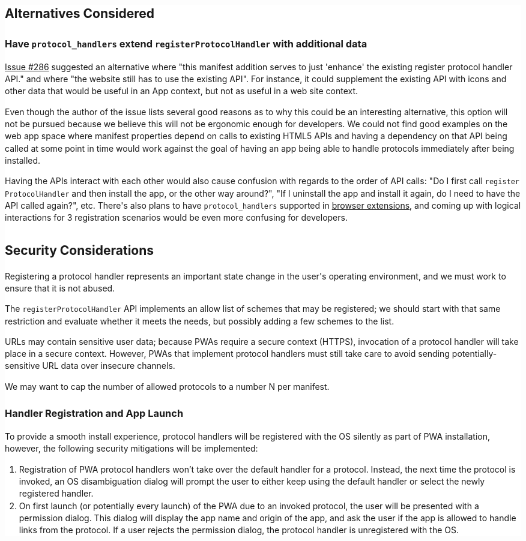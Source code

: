 ## Alternatives Considered

### Have `protocol_handlers` extend `registerProtocolHandler` with additional data

[Issue #286](https://github.com/MicrosoftEdge/MSEdgeExplainers/issues/286) suggested an alternative where "this manifest addition serves to just 'enhance' the existing register protocol handler API." and where "the website still has to use the existing API". For instance, it could supplement the existing API with icons and other data that would be useful in an App context, but not as useful in a web site context.

Even though the author of the issue lists several good reasons as to why this could be an interesting alternative, this option will not be pursued because we believe this will not be ergonomic enough for developers. We could not find good examples on the web app space where manifest properties depend on calls to existing HTML5 APIs and having a dependency on that API being called at some point in time would work against the goal of having an app being able to handle protocols immediately after being installed.

Having the APIs interact with each other would also cause confusion with regards to the order of API calls: "Do I first call `registerProtocolHandler` and then install the app, or the other way around?", "If I uninstall the app and install it again, do I need to have the API called again?", etc. There's also plans to have `protocol_handlers` supported in [browser extensions](https://bugs.chromium.org/p/chromium/issues/detail?id=64100), and coming up with logical interactions for 3 registration scenarios would be even more confusing for developers.

## Security Considerations

Registering a protocol handler represents an important state change in the user's operating environment, and we must work to ensure that it is not abused.

The `registerProtocolHandler` API implements an allow list of schemes that may be registered; we should start with that same restriction and evaluate whether it meets the needs, but possibly adding a few schemes to the list.

URLs may contain sensitive user data; because PWAs require a secure context (HTTPS), invocation of a protocol handler will take place in a secure context. However, PWAs that implement protocol handlers must still take care to avoid sending potentially-sensitive URL data over insecure channels.

We may want to cap the number of allowed protocols to a number N per manifest.

### Handler Registration and App Launch

To provide a smooth install experience, protocol handlers will be registered with the OS silently as part of PWA installation, however, the following security mitigations will be implemented:

1. Registration of PWA protocol handlers won’t take over the default handler for a protocol. Instead, the next time the protocol is invoked, an OS disambiguation dialog will prompt the user to either keep using the default handler or select the newly registered handler.
2. On first launch (or potentially every launch) of the PWA due to an invoked protocol, the user will be presented with a permission dialog. This dialog will display the app name and origin of the app, and ask the user if the app is allowed to handle links from the protocol. If a user rejects the permission dialog, the protocol handler is unregistered with the OS.
